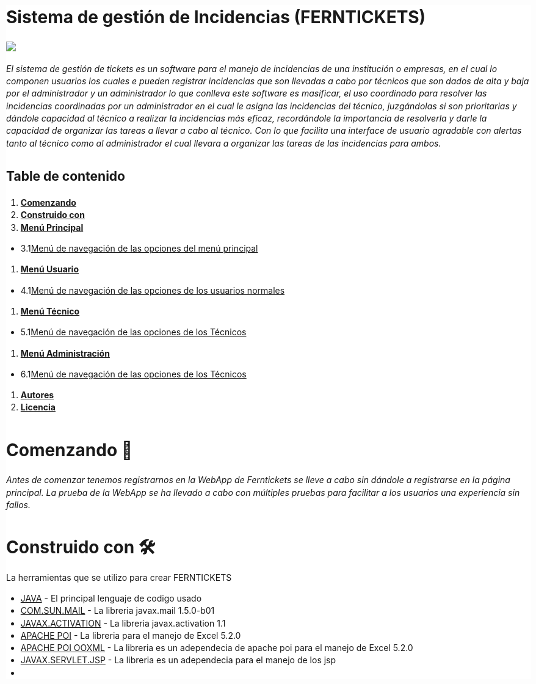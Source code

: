 # Sistema de gestión de Incidencias (FERNTICKETS)

![](RackMultipart20230117-1-mhl7bs_html_efbde9b8f106e390.png)

_El sistema de gestión de tickets es un software para el manejo de incidencias de una institución o empresas, en el cual lo componen usuarios los cuales e pueden registrar incidencias que son llevadas a cabo por técnicos que son dados de alta y baja por el administrador y un administrador lo que conlleva este software es masificar, el uso coordinado para resolver las incidencias coordinadas por un administrador en el cual le asigna las incidencias del técnico, juzgándolas si son prioritarias y dándole capacidad al técnico a realizar la incidencias más eficaz, recordándole la importancia de resolverla y darle la capacidad de organizar las tareas a llevar a cabo al técnico. Con lo que facilita una interface de usuario agradable con alertas tanto al técnico como al administrador el cual llevara a organizar las tareas de las incidencias para ambos._

## Table de contenido

1. [**Comenzando**](#id1)
2. [**Construido con**](#id2)
3. [**Menú Principal**](#id3)

- 3.1[Menú de navegación de las opciones del menú principal](#id3.1)

1. [**Menú Usuario**](#id4)

- 4.1[Menú de navegación de las opciones de los usuarios normales](#id4.1)

1. [**Menú Técnico**](#id5)

- 5.1[Menú de navegación de las opciones de los Técnicos](#id5.1)

1. [**Menú Administración**](#id6)

- 6.1[Menú de navegación de las opciones de los Técnicos](#id6.1)

1. [**Autores**](#id7)
2. [**Licencia**](#id8)

# Comenzando 🚀

_Antes de comenzar tenemos registrarnos en la WebApp de Ferntickets se lleve a cabo sin dándole a registrarse en la página principal. La prueba de la WebApp se ha llevado a cabo con múltiples pruebas para facilitar a los usuarios una experiencia sin fallos._

# Construido con 🛠️

La herramientas que se utilizo para crear FERNTICKETS

- [JAVA](http://www.java.com/es/) - El principal lenguaje de codigo usado
- [COM.SUN.MAIL](https://mvnrepository.com/artifact/com.sun.mail/javax.mail) - La libreria javax.mail 1.5.0-b01
- [JAVAX.ACTIVATION](https://mvnrepository.com/artifact/javax.activation/activation) - La libreria javax.activation 1.1
- [APACHE POI](https://mvnrepository.com/artifact/org.apache.poi/poi/5.2.0) - La libreria para el manejo de Excel 5.2.0
- [APACHE POI OOXML](https://mvnrepository.com/artifact/org.apache.poi/poi/5.2.0) - La libreria es un adependecia de apache poi para el manejo de Excel 5.2.0
- [JAVAX.SERVLET.JSP](https://mvnrepository.com/artifact/javax.servlet.jsp/jsp-api) - La libreria es un adependecia para el manejo de los jsp
-
